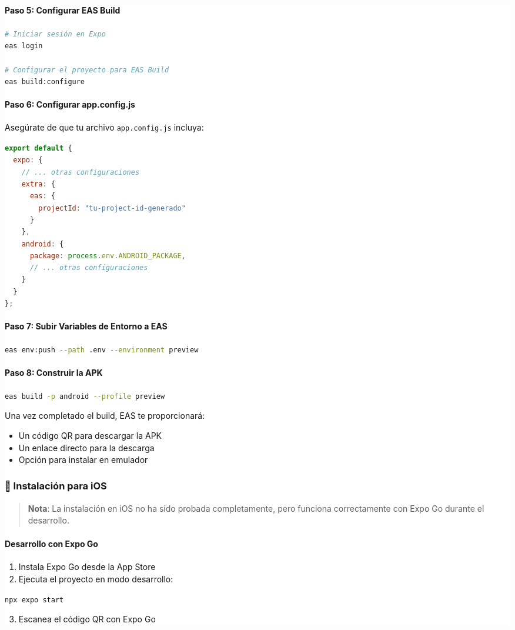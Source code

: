 #### Paso 5: Configurar EAS Build
```bash
# Iniciar sesión en Expo
eas login

# Configurar el proyecto para EAS Build
eas build:configure
```

#### Paso 6: Configurar app.config.js
Asegúrate de que tu archivo `app.config.js` incluya:
```javascript
export default {
  expo: {
    // ... otras configuraciones
    extra: {
      eas: {
        projectId: "tu-project-id-generado"
      }
    },
    android: {
      package: process.env.ANDROID_PACKAGE,
      // ... otras configuraciones
    }
  }
};
```

#### Paso 7: Subir Variables de Entorno a EAS
```bash
eas env:push --path .env --environment preview
```

#### Paso 8: Construir la APK
```bash
eas build -p android --profile preview
```

Una vez completado el build, EAS te proporcionará:
- Un código QR para descargar la APK
- Un enlace directo para la descarga
- Opción para instalar en emulador

### 🍎 Instalación para iOS

> **Nota**: La instalación en iOS no ha sido probada completamente, pero funciona correctamente con Expo Go durante el desarrollo.

#### Desarrollo con Expo Go
1. Instala Expo Go desde la App Store
2. Ejecuta el proyecto en modo desarrollo:
```bash
npx expo start
```
3. Escanea el código QR con Expo Go
